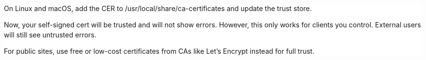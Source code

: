 On Linux and macOS, add the CER to /usr/local/share/ca-certificates and update the trust store.

Now, your self-signed cert will be trusted and will not show errors. However, this only works for clients you control. External users will still see untrusted errors.

For public sites, use free or low-cost certificates from CAs like Let’s Encrypt instead for full trust.